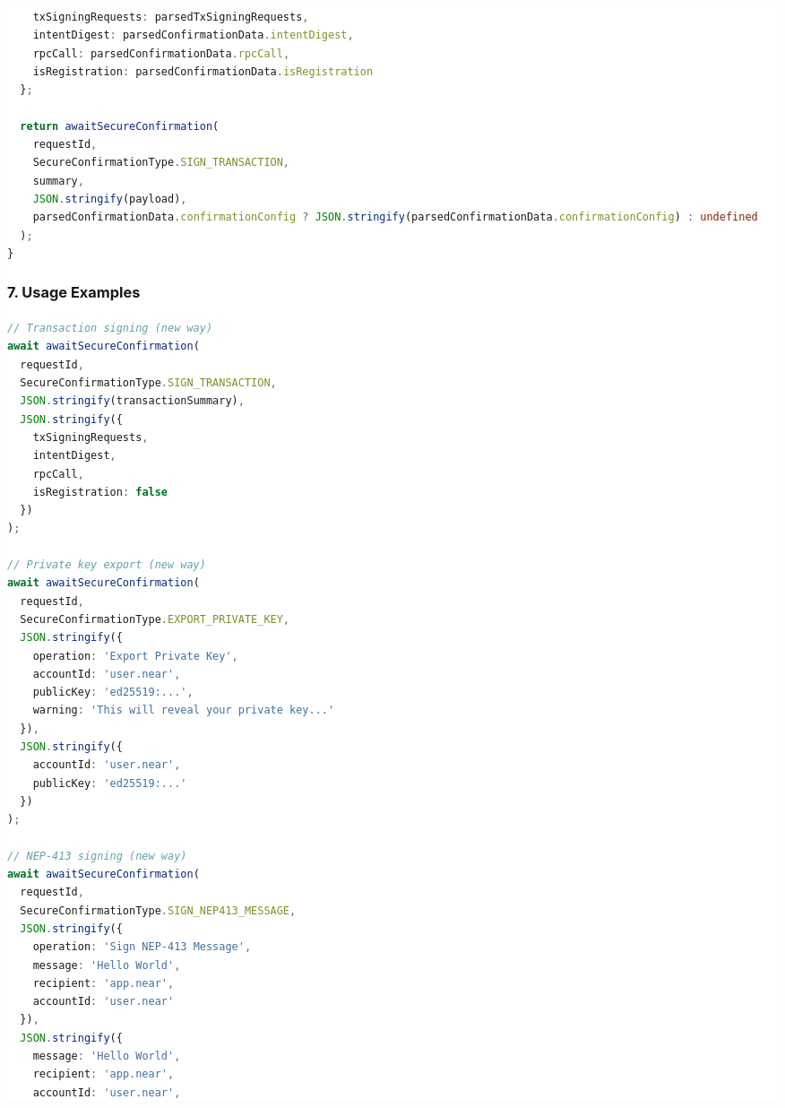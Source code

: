 ```typescript
    txSigningRequests: parsedTxSigningRequests,
    intentDigest: parsedConfirmationData.intentDigest,
    rpcCall: parsedConfirmationData.rpcCall,
    isRegistration: parsedConfirmationData.isRegistration
  };

  return awaitSecureConfirmation(
    requestId,
    SecureConfirmationType.SIGN_TRANSACTION,
    summary,
    JSON.stringify(payload),
    parsedConfirmationData.confirmationConfig ? JSON.stringify(parsedConfirmationData.confirmationConfig) : undefined
  );
}
```

### 7. Usage Examples

```typescript
// Transaction signing (new way)
await awaitSecureConfirmation(
  requestId,
  SecureConfirmationType.SIGN_TRANSACTION,
  JSON.stringify(transactionSummary),
  JSON.stringify({
    txSigningRequests,
    intentDigest,
    rpcCall,
    isRegistration: false
  })
);

// Private key export (new way)
await awaitSecureConfirmation(
  requestId,
  SecureConfirmationType.EXPORT_PRIVATE_KEY,
  JSON.stringify({
    operation: 'Export Private Key',
    accountId: 'user.near',
    publicKey: 'ed25519:...',
    warning: 'This will reveal your private key...'
  }),
  JSON.stringify({
    accountId: 'user.near',
    publicKey: 'ed25519:...'
  })
);

// NEP-413 signing (new way)
await awaitSecureConfirmation(
  requestId,
  SecureConfirmationType.SIGN_NEP413_MESSAGE,
  JSON.stringify({
    operation: 'Sign NEP-413 Message',
    message: 'Hello World',
    recipient: 'app.near',
    accountId: 'user.near'
  }),
  JSON.stringify({
    message: 'Hello World',
    recipient: 'app.near',
    accountId: 'user.near',
```